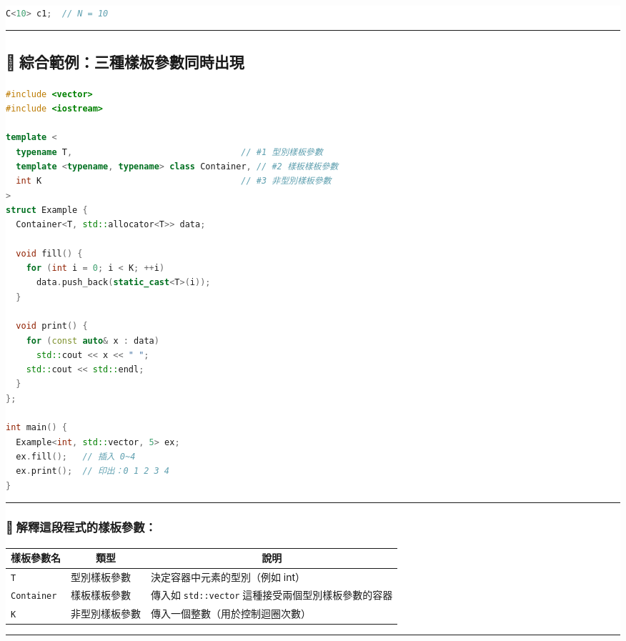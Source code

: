 ```cpp
C<10> c1;  // N = 10
```

---

## 🧩 綜合範例：三種樣板參數同時出現

```cpp
#include <vector>
#include <iostream>

template <
  typename T,                                 // #1 型別樣板參數
  template <typename, typename> class Container, // #2 樣板樣板參數
  int K                                       // #3 非型別樣板參數
>
struct Example {
  Container<T, std::allocator<T>> data;

  void fill() {
    for (int i = 0; i < K; ++i)
      data.push_back(static_cast<T>(i));
  }

  void print() {
    for (const auto& x : data)
      std::cout << x << " ";
    std::cout << std::endl;
  }
};

int main() {
  Example<int, std::vector, 5> ex;
  ex.fill();   // 插入 0~4
  ex.print();  // 印出：0 1 2 3 4
}
```

---

### 📝 解釋這段程式的樣板參數：

|樣板參數名|類型|說明|
|---|---|---|
|`T`|型別樣板參數|決定容器中元素的型別（例如 int）|
|`Container`|樣板樣板參數|傳入如 `std::vector` 這種接受兩個型別樣板參數的容器|
|`K`|非型別樣板參數|傳入一個整數（用於控制迴圈次數）|

---
